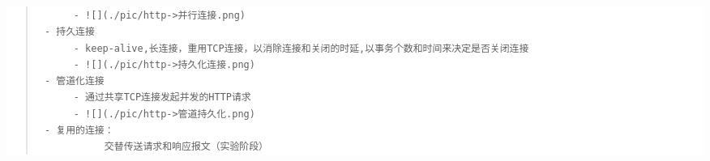 >           - ![](./pic/http->并行连接.png)
>      - 持久连接
>           - keep-alive,长连接，重用TCP连接，以消除连接和关闭的时延,以事务个数和时间来决定是否关闭连接
>           - ![](./pic/http->持久化连接.png)
>      - 管道化连接
>           - 通过共享TCP连接发起并发的HTTP请求
>           - ![](./pic/http->管道持久化.png)
>      - 复用的连接：
>             　　交替传送请求和响应报文（实验阶段）
